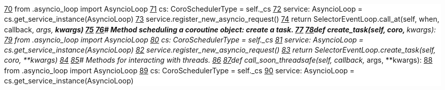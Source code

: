 </span><span id="L-70"><a href="#L-70"><span class="linenos"> 70</span></a>    <span class="kn">from</span> <span class="nn">.asyncio_loop</span> <span class="kn">import</span> <span class="n">AsyncioLoop</span>
</span><span id="L-71"><a href="#L-71"><span class="linenos"> 71</span></a>    <span class="n">cs</span><span class="p">:</span> <span class="n">CoroSchedulerType</span> <span class="o">=</span> <span class="bp">self</span><span class="o">.</span><span class="n">_cs</span>
</span><span id="L-72"><a href="#L-72"><span class="linenos"> 72</span></a>    <span class="n">service</span><span class="p">:</span> <span class="n">AsyncioLoop</span> <span class="o">=</span> <span class="n">cs</span><span class="o">.</span><span class="n">get_service_instance</span><span class="p">(</span><span class="n">AsyncioLoop</span><span class="p">)</span>
</span><span id="L-73"><a href="#L-73"><span class="linenos"> 73</span></a>    <span class="n">service</span><span class="o">.</span><span class="n">register_new_asyncio_request</span><span class="p">()</span>
</span><span id="L-74"><a href="#L-74"><span class="linenos"> 74</span></a>    <span class="k">return</span> <span class="n">SelectorEventLoop</span><span class="o">.</span><span class="n">call_at</span><span class="p">(</span><span class="bp">self</span><span class="p">,</span> <span class="n">when</span><span class="p">,</span> <span class="n">callback</span><span class="p">,</span> <span class="o">*</span><span class="n">args</span><span class="p">,</span> <span class="o">**</span><span class="n">kwargs</span><span class="p">)</span>
</span><span id="L-75"><a href="#L-75"><span class="linenos"> 75</span></a>
</span><span id="L-76"><a href="#L-76"><span class="linenos"> 76</span></a><span class="c1"># Method scheduling a coroutine object: create a task.</span>
</span><span id="L-77"><a href="#L-77"><span class="linenos"> 77</span></a>
</span><span id="L-78"><a href="#L-78"><span class="linenos"> 78</span></a><span class="k">def</span> <span class="nf">create_task</span><span class="p">(</span><span class="bp">self</span><span class="p">,</span> <span class="n">coro</span><span class="p">,</span> <span class="o">**</span><span class="n">kwargs</span><span class="p">):</span>
</span><span id="L-79"><a href="#L-79"><span class="linenos"> 79</span></a>    <span class="kn">from</span> <span class="nn">.asyncio_loop</span> <span class="kn">import</span> <span class="n">AsyncioLoop</span>
</span><span id="L-80"><a href="#L-80"><span class="linenos"> 80</span></a>    <span class="n">cs</span><span class="p">:</span> <span class="n">CoroSchedulerType</span> <span class="o">=</span> <span class="bp">self</span><span class="o">.</span><span class="n">_cs</span>
</span><span id="L-81"><a href="#L-81"><span class="linenos"> 81</span></a>    <span class="n">service</span><span class="p">:</span> <span class="n">AsyncioLoop</span> <span class="o">=</span> <span class="n">cs</span><span class="o">.</span><span class="n">get_service_instance</span><span class="p">(</span><span class="n">AsyncioLoop</span><span class="p">)</span>
</span><span id="L-82"><a href="#L-82"><span class="linenos"> 82</span></a>    <span class="n">service</span><span class="o">.</span><span class="n">register_new_asyncio_request</span><span class="p">()</span>
</span><span id="L-83"><a href="#L-83"><span class="linenos"> 83</span></a>    <span class="k">return</span> <span class="n">SelectorEventLoop</span><span class="o">.</span><span class="n">create_task</span><span class="p">(</span><span class="bp">self</span><span class="p">,</span> <span class="n">coro</span><span class="p">,</span> <span class="o">**</span><span class="n">kwargs</span><span class="p">)</span>
</span><span id="L-84"><a href="#L-84"><span class="linenos"> 84</span></a>
</span><span id="L-85"><a href="#L-85"><span class="linenos"> 85</span></a><span class="c1"># Methods for interacting with threads.</span>
</span><span id="L-86"><a href="#L-86"><span class="linenos"> 86</span></a>
</span><span id="L-87"><a href="#L-87"><span class="linenos"> 87</span></a><span class="k">def</span> <span class="nf">call_soon_threadsafe</span><span class="p">(</span><span class="bp">self</span><span class="p">,</span> <span class="n">callback</span><span class="p">,</span> <span class="o">*</span><span class="n">args</span><span class="p">,</span> <span class="o">**</span><span class="n">kwargs</span><span class="p">):</span>
</span><span id="L-88"><a href="#L-88"><span class="linenos"> 88</span></a>    <span class="kn">from</span> <span class="nn">.asyncio_loop</span> <span class="kn">import</span> <span class="n">AsyncioLoop</span>
</span><span id="L-89"><a href="#L-89"><span class="linenos"> 89</span></a>    <span class="n">cs</span><span class="p">:</span> <span class="n">CoroSchedulerType</span> <span class="o">=</span> <span class="bp">self</span><span class="o">.</span><span class="n">_cs</span>
</span><span id="L-90"><a href="#L-90"><span class="linenos"> 90</span></a>    <span class="n">service</span><span class="p">:</span> <span class="n">AsyncioLoop</span> <span class="o">=</span> <span class="n">cs</span><span class="o">.</span><span class="n">get_service_instance</span><span class="p">(</span><span class="n">AsyncioLoop</span><span class="p">)</span>
